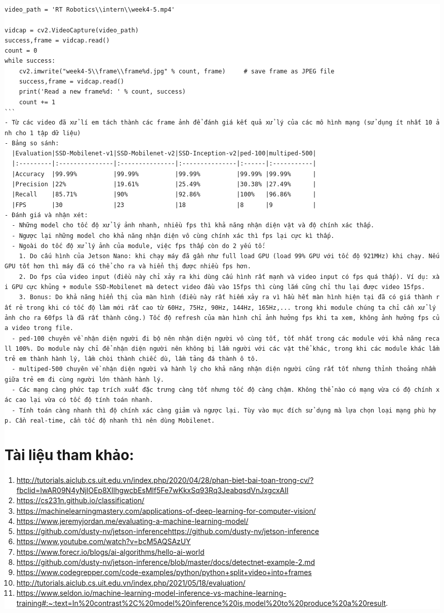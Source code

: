     video_path = 'RT Robotics\\intern\\week4-5.mp4'

    vidcap = cv2.VideoCapture(video_path)
    success,frame = vidcap.read()
    count = 0
    while success:
        cv2.imwrite("week4-5\\frame\\frame%d.jpg" % count, frame)     # save frame as JPEG file      
        success,frame = vidcap.read()
        print('Read a new frame%d: ' % count, success)
        count += 1
    ```
    - Từ các video đã xử lí em tách thành các frame ảnh để đánh giá kết quả xử lý của các mô hình mạng (sử dụng ít nhất 10 ảnh cho 1 tập dữ liệu) 
    - Bảng so sánh:
      |Evaluation|SSD-Mobilenet-v1|SSD-Mobilenet-v2|SSD-Inception-v2|ped-100|multiped-500|
      |:---------|:---------------|:---------------|:---------------|:------|:-----------|
      |Accuracy  |99.99%          |99.99%          |99.99%          |99.99% |99.99%      |
      |Precision |22%             |19.61%          |25.49%          |30.38% |27.49%      |
      |Recall    |85.71%          |90%             |92.86%          |100%   |96.86%      |
      |FPS       |30              |23              |18              |8      |9           |
    - Đánh giá và nhận xét:
      - Những model cho tốc độ xử lý ảnh nhanh, nhiều fps thì khả năng nhận diện vật và độ chính xác thấp.
      - Ngược lại những model cho khả năng nhận diện vô cùng chính xác thì fps lại cực kì thấp.
      - Ngoài do tốc độ xử lý ảnh của module, việc fps thấp còn do 2 yếu tố:
        1. Do cấu hình của Jetson Nano: khi chạy máy đã gần như full load GPU (load 99% GPU với tốc độ 921MHz) khi chạy. Nếu GPU tốt hơn thì máy đã có thể cho ra và hiển thị được nhiều fps hơn.
        2. Do fps của video input (điều này chỉ xảy ra khi dùng cấu hình rất mạnh và video input có fps quá thấp). Ví dụ: xài GPU cực khủng + module SSD-Mobilenet mà detect video đầu vào 15fps thì cùng lắm cũng chỉ thu lại được video 15fps.
        3. Bonus: Do khả năng hiển thị của màn hình (điều này rất hiếm xảy ra vì hầu hết màn hình hiện tại đã có giá thành rất rẻ trong khi có tốc độ làm mới rất cao từ 60Hz, 75Hz, 90Hz, 144Hz, 165Hz,... trong khi module chúng ta chỉ cần xử lý ảnh cho ra 60fps là đã rất thành công.) Tốc độ refresh của màn hình chỉ ảnh hưởng fps khi ta xem, không ảnh hưởng fps của video trong file.
      - ped-100 chuyên về nhận diện người đi bộ nên nhận diện người vô cùng tốt, tốt nhất trong các module với khả năng recall 100%. Do module này chỉ để nhận diện người nên không bị lầm người với các vật thể khác, trong khi các module khác lầm trẻ em thành hành lý, lầm chòi thành chiếc dù, lầm tảng đá thành ô tô.
      - multiped-500 chuyên về nhận diện người và hành lý cho khả năng nhận diện người cũng rất tốt nhưng thỉnh thoảng nhầm giữa trẻ em đi cùng người lớn thành hành lý.
      - Các mạng càng phức tạp trích xuất đặc trưng càng tốt nhưng tốc độ càng chậm. Không thể nào có mạng vừa có độ chính xác cao lại vừa có tốc độ tính toán nhanh.
      - Tính toán càng nhanh thì độ chính xác càng giảm và ngược lại. Tùy vào mục đích sử dụng mà lựa chọn loại mạng phù hợp. Cần real-time, cần tốc độ nhanh thì nên dùng Mobilenet.
# Tài liệu tham khảo:
1. http://tutorials.aiclub.cs.uit.edu.vn/index.php/2020/04/28/phan-biet-bai-toan-trong-cv/?fbclid=IwAR09N4yNjlOEp8XIlhgwcbEsMlf5Fe7wKkxSq93Rq3JeabqsdVnJxgcxAII
2. https://cs231n.github.io/classification/
3. https://machinelearningmastery.com/applications-of-deep-learning-for-computer-vision/
4. https://www.jeremyjordan.me/evaluating-a-machine-learning-model/
5. https://github.com/dusty-nv/jetson-inferencehttps://github.com/dusty-nv/jetson-inference
6. https://www.youtube.com/watch?v=bcM5AQSAzUY
7. https://www.forecr.io/blogs/ai-algorithms/hello-ai-world
8. https://github.com/dusty-nv/jetson-inference/blob/master/docs/detectnet-example-2.md
9. https://www.codegrepper.com/code-examples/python/python+split+video+into+frames
10. http://tutorials.aiclub.cs.uit.edu.vn/index.php/2021/05/18/evaluation/
11. https://www.seldon.io/machine-learning-model-inference-vs-machine-learning-training#:~:text=In%20contrast%2C%20model%20inference%20is,model%20to%20produce%20a%20result.